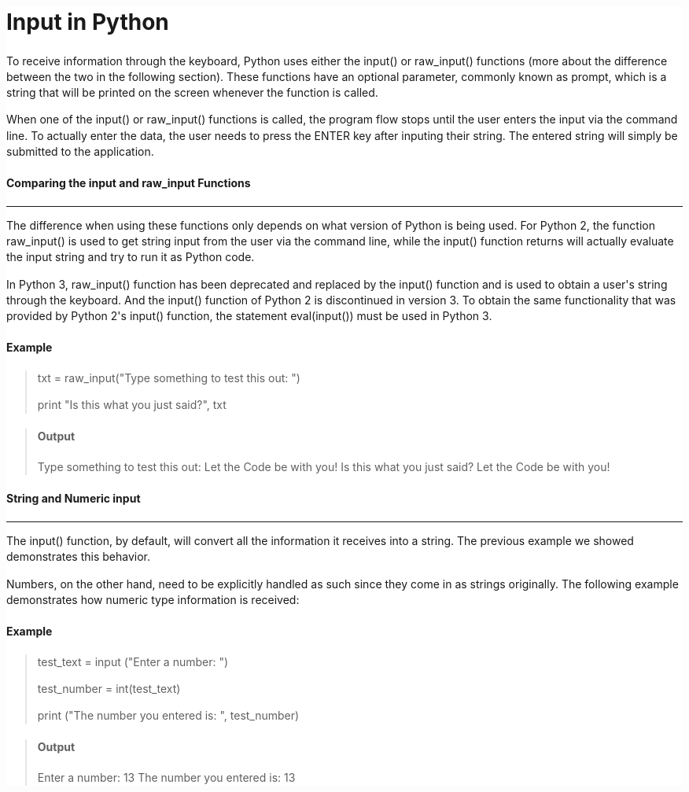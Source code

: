 
# Input in Python
To receive information through the keyboard, Python uses either the input() or raw_input() functions (more about the difference between the two in the following section). These functions have an optional parameter, commonly known as prompt, which is a string that will be printed on the screen whenever the function is called.

When one of the input() or raw_input() functions is called, the program flow stops until the user enters the input via the command line. To actually enter the data, the user needs to press the ENTER key after inputing their string.  The entered string will simply be submitted to the application.

#### Comparing the input and raw_input Functions

 ------------
The difference when using these functions only depends on what version of Python is being used. For Python 2, the function raw_input() is used to get string input from the user via the command line, while the input() function returns will actually evaluate the input string and try to run it as Python code.

In Python 3, raw_input() function has been deprecated and replaced by the input() function and is used to obtain a user's string through the keyboard. And the input() function of Python 2 is discontinued in version 3. To obtain the same functionality that was provided by Python 2's input() function, the statement eval(input()) must be used in Python 3.

#### Example
> txt = raw_input("Type something to test this out: ")
>
> print "Is this what you just said?", txt

>#### Output
> Type something to test this out: Let the Code be with you!
    Is this what you just said? Let the Code be with you!



#### String and Numeric input

------------
The input() function, by default, will convert all the information it receives into a string. The previous example we showed demonstrates this behavior.

Numbers, on the other hand, need to be explicitly handled as such since they come in as strings originally. The following example demonstrates how numeric type information is received:

#### Example

 > test_text = input ("Enter a number: ")
 >
 > test_number = int(test_text)
 >
 > print ("The number you entered is: ", test_number)

>#### Output
>Enter a number: 13
The number you entered is: 13
